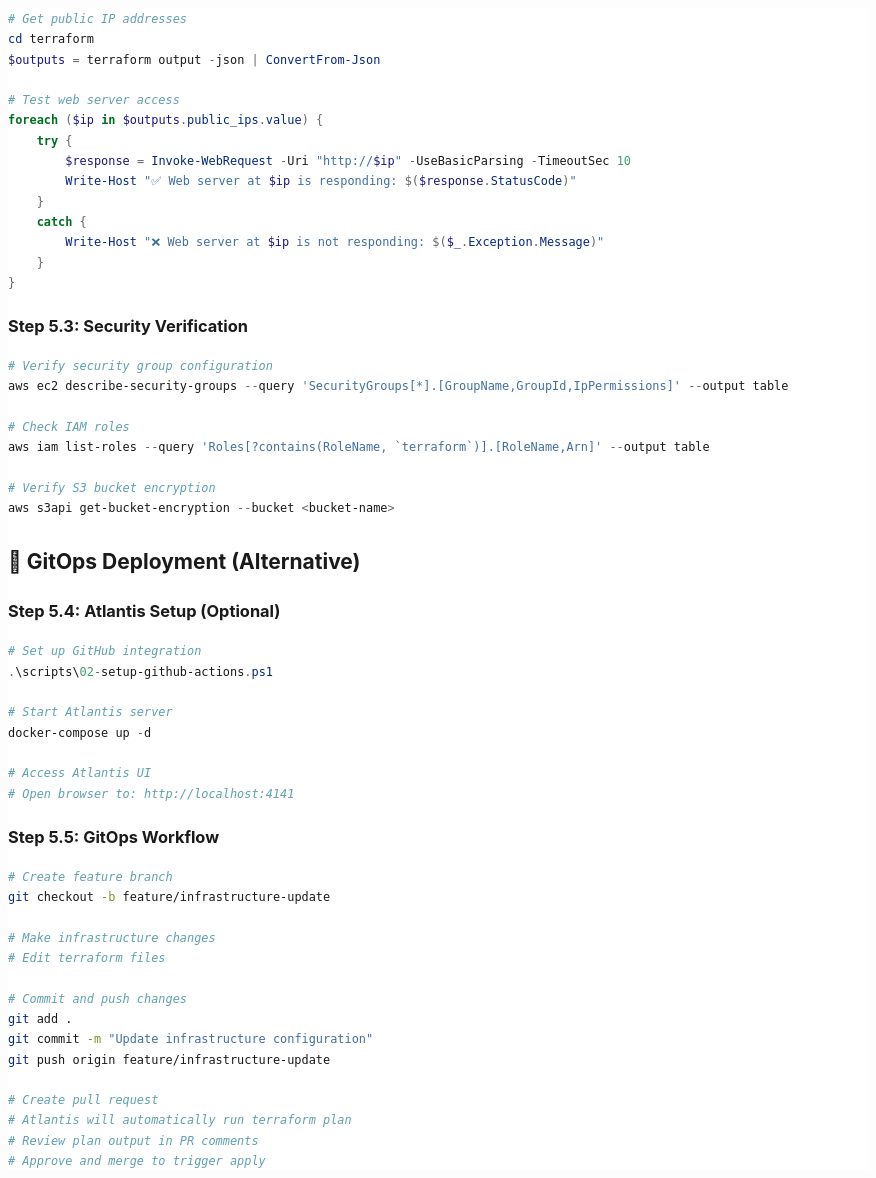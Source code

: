 ```powershell
# Get public IP addresses
cd terraform
$outputs = terraform output -json | ConvertFrom-Json

# Test web server access
foreach ($ip in $outputs.public_ips.value) {
    try {
        $response = Invoke-WebRequest -Uri "http://$ip" -UseBasicParsing -TimeoutSec 10
        Write-Host "✅ Web server at $ip is responding: $($response.StatusCode)"
    }
    catch {
        Write-Host "❌ Web server at $ip is not responding: $($_.Exception.Message)"
    }
}
```

### Step 5.3: Security Verification

```powershell
# Verify security group configuration
aws ec2 describe-security-groups --query 'SecurityGroups[*].[GroupName,GroupId,IpPermissions]' --output table

# Check IAM roles
aws iam list-roles --query 'Roles[?contains(RoleName, `terraform`)].[RoleName,Arn]' --output table

# Verify S3 bucket encryption
aws s3api get-bucket-encryption --bucket <bucket-name>
```

## 🔄 GitOps Deployment (Alternative)

### Step 5.4: Atlantis Setup (Optional)

```powershell
# Set up GitHub integration
.\scripts\02-setup-github-actions.ps1

# Start Atlantis server
docker-compose up -d

# Access Atlantis UI
# Open browser to: http://localhost:4141
```

### Step 5.5: GitOps Workflow

```bash
# Create feature branch
git checkout -b feature/infrastructure-update

# Make infrastructure changes
# Edit terraform files

# Commit and push changes
git add .
git commit -m "Update infrastructure configuration"
git push origin feature/infrastructure-update

# Create pull request
# Atlantis will automatically run terraform plan
# Review plan output in PR comments
# Approve and merge to trigger apply
```
